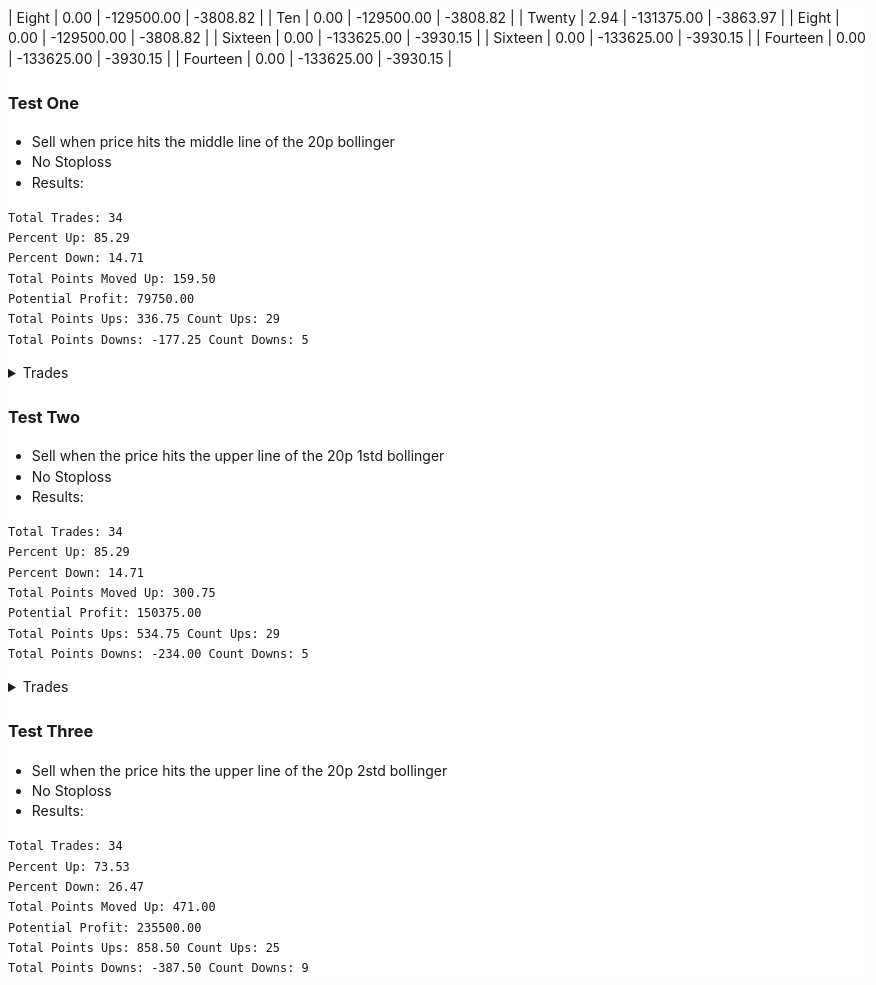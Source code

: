 | Eight | 0.00 | -129500.00 | -3808.82 |     | Ten | 0.00 | -129500.00 | -3808.82 |
| Twenty | 2.94 | -131375.00 | -3863.97 |     | Eight | 0.00 | -129500.00 | -3808.82 |
| Sixteen | 0.00 | -133625.00 | -3930.15 |     | Sixteen | 0.00 | -133625.00 | -3930.15 |
| Fourteen | 0.00 | -133625.00 | -3930.15 |     | Fourteen | 0.00 | -133625.00 | -3930.15 |

### Test One
* Sell when price hits the middle line of the 20p bollinger
* No Stoploss
* Results:
```
Total Trades: 34
Percent Up: 85.29
Percent Down: 14.71
Total Points Moved Up: 159.50
Potential Profit: 79750.00
Total Points Ups: 336.75 Count Ups: 29
Total Points Downs: -177.25 Count Downs: 5
```

<details><summary>Trades</summary></details>

### Test Two
* Sell when the price hits the upper line of the 20p 1std bollinger
* No Stoploss
* Results:
```
Total Trades: 34
Percent Up: 85.29
Percent Down: 14.71
Total Points Moved Up: 300.75
Potential Profit: 150375.00
Total Points Ups: 534.75 Count Ups: 29
Total Points Downs: -234.00 Count Downs: 5
```

<details><summary>Trades</summary></details>

### Test Three
* Sell when the price hits the upper line of the 20p 2std bollinger
* No Stoploss
* Results:
```
Total Trades: 34
Percent Up: 73.53
Percent Down: 26.47
Total Points Moved Up: 471.00
Potential Profit: 235500.00
Total Points Ups: 858.50 Count Ups: 25
Total Points Downs: -387.50 Count Downs: 9
```
